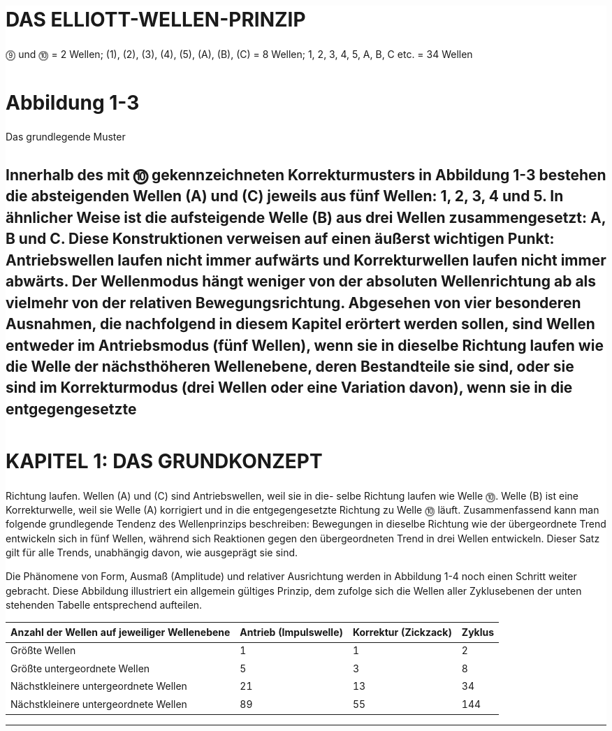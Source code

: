 # DAS ELLIOTT-WELLEN-PRINZIP

⓽ und ⓾ = 2 Wellen; (1), (2), (3), (4), (5), (A), (B), (C) = 8 Wellen; 1, 2, 3, 4, 5, A, B, C etc. = 34 Wellen

# Abbildung 1-3

Das grundlegende Muster

## Innerhalb des mit ⓾ gekennzeichneten Korrekturmusters in Abbildung 1-3 bestehen die absteigenden Wellen (A) und (C) jeweils aus fünf Wellen: 1, 2, 3, 4 und 5. In ähnlicher Weise ist die aufsteigende Welle (B) aus drei Wellen zusammengesetzt: A, B und C. Diese Konstruktionen verweisen auf einen äußerst wichtigen Punkt: Antriebswellen laufen nicht immer aufwärts und Korrekturwellen laufen nicht immer abwärts. Der Wellenmodus hängt weniger von der absoluten Wellenrichtung ab als vielmehr von der relativen Bewegungsrichtung. Abgesehen von vier besonderen Ausnahmen, die nachfolgend in diesem Kapitel erörtert werden sollen, sind Wellen entweder im Antriebsmodus (fünf Wellen), wenn sie in dieselbe Richtung laufen wie die Welle der nächsthöheren Wellenebene, deren Bestandteile sie sind, oder sie sind im Korrekturmodus (drei Wellen oder eine Variation davon), wenn sie in die entgegengesetzte

# KAPITEL 1: DAS GRUNDKONZEPT

Richtung laufen. Wellen (A) und (C) sind Antriebswellen, weil sie in die- selbe Richtung laufen wie Welle ⓾. Welle (B) ist eine Korrekturwelle, weil sie Welle (A) korrigiert und in die entgegengesetzte Richtung zu Welle ⓾ läuft. Zusammenfassend kann man folgende grundlegende Tendenz des Wellenprinzips beschreiben: Bewegungen in dieselbe Richtung wie der übergeordnete Trend entwickeln sich in fünf Wellen, während sich Reaktionen gegen den übergeordneten Trend in drei Wellen entwickeln. Dieser Satz gilt für alle Trends, unabhängig davon, wie ausgeprägt sie sind.

Die Phänomene von Form, Ausmaß (Amplitude) und relativer Ausrichtung werden in Abbildung 1-4 noch einen Schritt weiter gebracht. Diese Abbildung illustriert ein allgemein gültiges Prinzip, dem zufolge sich die Wellen aller Zyklusebenen der unten stehenden Tabelle entsprechend aufteilen.

| Anzahl der Wellen auf jeweiliger Wellenebene | Antrieb (Impulswelle) | Korrektur (Zickzack) | Zyklus |
| -------------------------------------------- | --------------------- | -------------------- | ------ |
| Größte Wellen                                | 1                     | 1                    | 2      |
| Größte untergeordnete Wellen                 | 5                     | 3                    | 8      |
| Nächstkleinere untergeordnete Wellen         | 21                    | 13                   | 34     |
| Nächstkleinere untergeordnete Wellen         | 89                    | 55                   | 144    |

---
